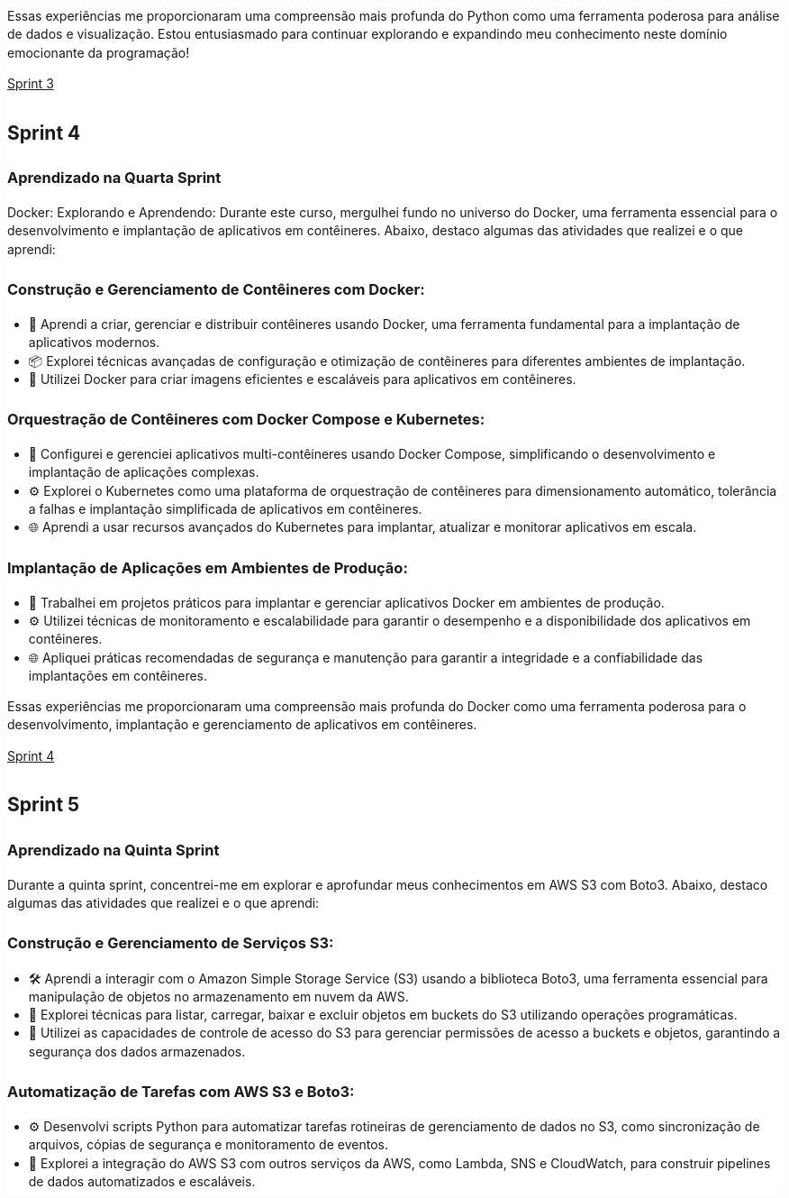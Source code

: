 Essas experiências me proporcionaram uma compreensão mais profunda do Python como uma ferramenta poderosa para análise de dados e visualização. Estou entusiasmado para continuar explorando e expandindo meu conhecimento neste domínio emocionante da programação!

[Sprint 3](Sprint%203/README.md)

## Sprint 4

### Aprendizado na Quarta Sprint

Docker: Explorando e Aprendendo: Durante este curso, mergulhei fundo no universo do Docker, uma ferramenta essencial para o desenvolvimento e implantação de aplicativos em contêineres. Abaixo, destaco algumas das atividades que realizei e o que aprendi:

### Construção e Gerenciamento de Contêineres com Docker:
- 🐳 Aprendi a criar, gerenciar e distribuir contêineres usando Docker, uma ferramenta fundamental para a implantação de aplicativos modernos.
- 📦 Explorei técnicas avançadas de configuração e otimização de contêineres para diferentes ambientes de implantação.
- 🚀 Utilizei Docker para criar imagens eficientes e escaláveis para aplicativos em contêineres.
### Orquestração de Contêineres com Docker Compose e Kubernetes:
- 🐳 Configurei e gerenciei aplicativos multi-contêineres usando Docker Compose, simplificando o desenvolvimento e implantação de aplicações complexas.
- ⚙️ Explorei o Kubernetes como uma plataforma de orquestração de contêineres para dimensionamento automático, tolerância a falhas e implantação simplificada de aplicativos em contêineres.
- 🌐 Aprendi a usar recursos avançados do Kubernetes para implantar, atualizar e monitorar aplicativos em escala.
### Implantação de Aplicações em Ambientes de Produção:
- 🐳 Trabalhei em projetos práticos para implantar e gerenciar aplicativos Docker em ambientes de produção.
- ⚙️ Utilizei técnicas de monitoramento e escalabilidade para garantir o desempenho e a disponibilidade dos aplicativos em contêineres.
- 🌐 Apliquei práticas recomendadas de segurança e manutenção para garantir a integridade e a confiabilidade das implantações em contêineres.

Essas experiências me proporcionaram uma compreensão mais profunda do Docker como uma ferramenta poderosa para o desenvolvimento, implantação e gerenciamento de aplicativos em contêineres.

[Sprint 4](Sprint%204/README.md)

## Sprint 5

### Aprendizado na Quinta Sprint

Durante a quinta sprint, concentrei-me em explorar e aprofundar meus conhecimentos em AWS S3 com Boto3. Abaixo, destaco algumas das atividades que realizei e o que aprendi:

### Construção e Gerenciamento de Serviços S3:
- 🛠️ Aprendi a interagir com o Amazon Simple Storage Service (S3) usando a biblioteca Boto3, uma ferramenta essencial para manipulação de objetos no armazenamento em nuvem da AWS.
- 📂 Explorei técnicas para listar, carregar, baixar e excluir objetos em buckets do S3 utilizando operações programáticas.
- 🔄 Utilizei as capacidades de controle de acesso do S3 para gerenciar permissões de acesso a buckets e objetos, garantindo a segurança dos dados armazenados.
### Automatização de Tarefas com AWS S3 e Boto3:
- ⚙️ Desenvolvi scripts Python para automatizar tarefas rotineiras de gerenciamento de dados no S3, como sincronização de arquivos, cópias de segurança e monitoramento de eventos.
- 🤖 Explorei a integração do AWS S3 com outros serviços da AWS, como Lambda, SNS e CloudWatch, para construir pipelines de dados automatizados e escaláveis.
